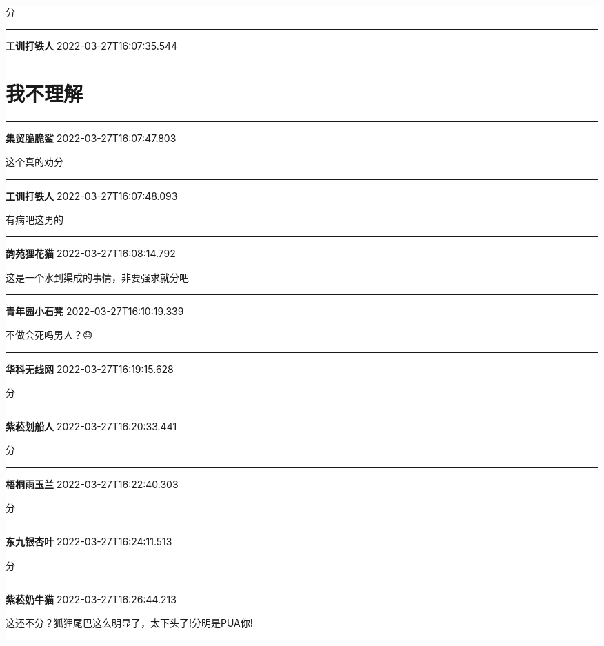 分

---

**工训打铁人** 2022-03-27T16:07:35.544

# 我不理解

---

**集贸脆脆鲨** 2022-03-27T16:07:47.803

这个真的劝分

---

**工训打铁人** 2022-03-27T16:07:48.093

有病吧这男的

---

**韵苑狸花猫** 2022-03-27T16:08:14.792

这是一个水到渠成的事情，非要强求就分吧

---

**青年园小石凳** 2022-03-27T16:10:19.339

不做会死吗男人？😓

---

**华科无线网** 2022-03-27T16:19:15.628

分

---

**紫菘划船人** 2022-03-27T16:20:33.441

分

---

**梧桐雨玉兰** 2022-03-27T16:22:40.303

分

---

**东九银杏叶** 2022-03-27T16:24:11.513

分

---

**紫菘奶牛猫** 2022-03-27T16:26:44.213

这还不分？狐狸尾巴这么明显了，太下头了!分明是PUA你!

---